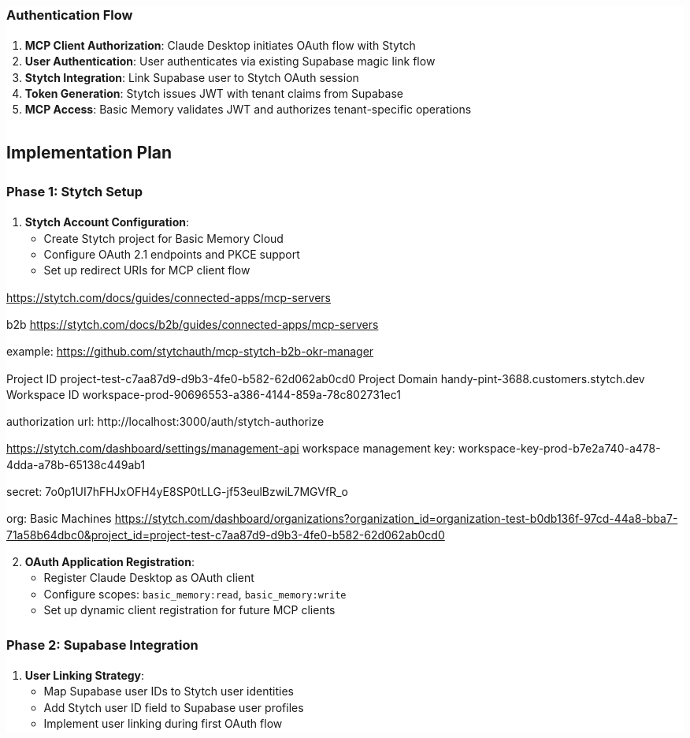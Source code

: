### Authentication Flow

1. **MCP Client Authorization**: Claude Desktop initiates OAuth flow with Stytch
2. **User Authentication**: User authenticates via existing Supabase magic link flow
3. **Stytch Integration**: Link Supabase user to Stytch OAuth session
4. **Token Generation**: Stytch issues JWT with tenant claims from Supabase
5. **MCP Access**: Basic Memory validates JWT and authorizes tenant-specific operations

## Implementation Plan

### Phase 1: Stytch Setup

1. **Stytch Account Configuration**:
   - Create Stytch project for Basic Memory Cloud
   - Configure OAuth 2.1 endpoints and PKCE support
   - Set up redirect URIs for MCP client flow

https://stytch.com/docs/guides/connected-apps/mcp-servers

b2b
https://stytch.com/docs/b2b/guides/connected-apps/mcp-servers

example:
https://github.com/stytchauth/mcp-stytch-b2b-okr-manager

Project ID
project-test-c7aa87d9-d9b3-4fe0-b582-62d062ab0cd0
Project Domain
handy-pint-3688.customers.stytch.dev
Workspace ID
workspace-prod-90696553-a386-4144-859a-78c802731ec1

authorization url: http://localhost:3000/auth/stytch-authorize

https://stytch.com/dashboard/settings/management-api
workspace management key: 
workspace-key-prod-b7e2a740-a478-4dda-a78b-65138c449ab1

secret:
7o0p1UI7hFHJxOFH4yE8SP0tLLG-jf53eulBzwiL7MGVfR_o

org:
Basic Machines
https://stytch.com/dashboard/organizations?organization_id=organization-test-b0db136f-97cd-44a8-bba7-71a58b64dbc0&project_id=project-test-c7aa87d9-d9b3-4fe0-b582-62d062ab0cd0


2. **OAuth Application Registration**:
   - Register Claude Desktop as OAuth client
   - Configure scopes: `basic_memory:read`, `basic_memory:write`
   - Set up dynamic client registration for future MCP clients
   
### Phase 2: Supabase Integration

1. **User Linking Strategy**:
   - Map Supabase user IDs to Stytch user identities
   - Add Stytch user ID field to Supabase user profiles
   - Implement user linking during first OAuth flow
